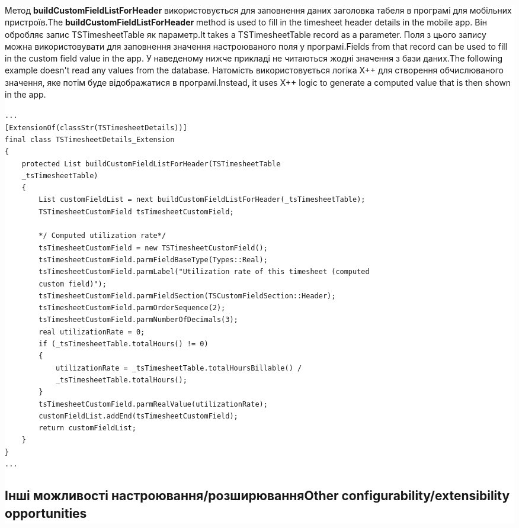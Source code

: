 <span data-ttu-id="8fa7a-262">Метод **buildCustomFieldListForHeader** використовується для заповнення даних заголовка табеля в програмі для мобільних пристроїв.</span><span class="sxs-lookup"><span data-stu-id="8fa7a-262">The **buildCustomFieldListForHeader** method is used to fill in the timesheet header details in the mobile app.</span></span> <span data-ttu-id="8fa7a-263">Він обробляє запис TSTimesheetTable як параметр.</span><span class="sxs-lookup"><span data-stu-id="8fa7a-263">It takes a TSTimesheetTable record as a parameter.</span></span> <span data-ttu-id="8fa7a-264">Поля з цього запису можна використовувати для заповнення значення настроюваного поля у програмі.</span><span class="sxs-lookup"><span data-stu-id="8fa7a-264">Fields from that record can be used to fill in the custom field value in the app.</span></span> <span data-ttu-id="8fa7a-265">У наведеному нижче прикладі не читаються жодні значення з бази даних.</span><span class="sxs-lookup"><span data-stu-id="8fa7a-265">The following example doesn't read any values from the database.</span></span> <span data-ttu-id="8fa7a-266">Натомість використовується логіка X++ для створення обчислюваного значення, яке потім буде відображатися в програмі.</span><span class="sxs-lookup"><span data-stu-id="8fa7a-266">Instead, it uses X++ logic to generate a computed value that is then shown in the app.</span></span>


```xpp
...
[ExtensionOf(classStr(TSTimesheetDetails))]
final class TSTimesheetDetails_Extension
{
    protected List buildCustomFieldListForHeader(TSTimesheetTable
    _tsTimesheetTable)
    {
        List customFieldList = next buildCustomFieldListForHeader(_tsTimesheetTable);
        TSTimesheetCustomField tsTimesheetCustomField;

        */ Computed utilization rate*/
        tsTimesheetCustomField = new TSTimesheetCustomField();
        tsTimesheetCustomField.parmFieldBaseType(Types::Real);
        tsTimesheetCustomField.parmLabel("Utilization rate of this timesheet (computed
        custom field)");
        tsTimesheetCustomField.parmFieldSection(TSCustomFieldSection::Header);
        tsTimesheetCustomField.parmOrderSequence(2);
        tsTimesheetCustomField.parmNumberOfDecimals(3);
        real utilizationRate = 0;
        if (_tsTimesheetTable.totalHours() != 0)
        {
            utilizationRate = _tsTimesheetTable.totalHoursBillable() /
            _tsTimesheetTable.totalHours();
        }
        tsTimesheetCustomField.parmRealValue(utilizationRate);
        customFieldList.addEnd(tsTimesheetCustomField);
        return customFieldList;
    }
}
...
```

## <a name="other-configurabilityextensibility-opportunities"></a><span data-ttu-id="8fa7a-267">Інші можливості настроювання/розширювання</span><span class="sxs-lookup"><span data-stu-id="8fa7a-267">Other configurability/extensibility opportunities</span></span>

